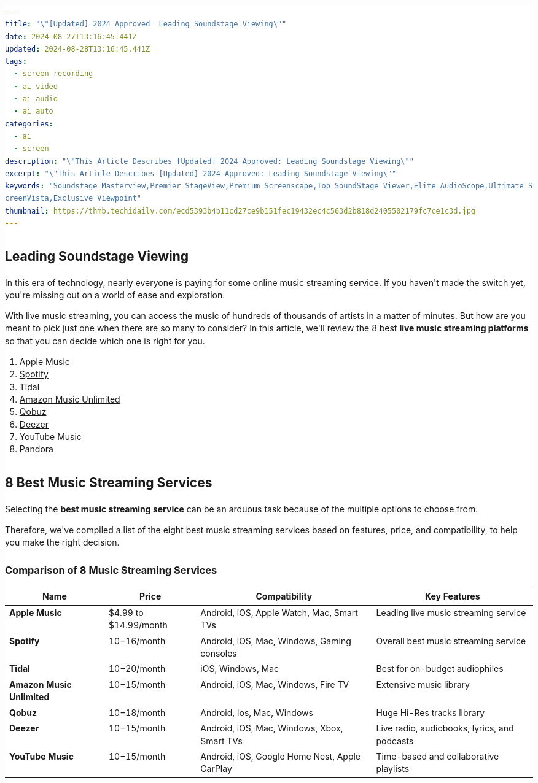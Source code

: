 ```yaml
---
title: "\"[Updated] 2024 Approved  Leading Soundstage Viewing\""
date: 2024-08-27T13:16:45.441Z
updated: 2024-08-28T13:16:45.441Z
tags: 
  - screen-recording
  - ai video
  - ai audio
  - ai auto
categories: 
  - ai
  - screen
description: "\"This Article Describes [Updated] 2024 Approved: Leading Soundstage Viewing\""
excerpt: "\"This Article Describes [Updated] 2024 Approved: Leading Soundstage Viewing\""
keywords: "Soundstage Masterview,Premier StageView,Premium Screenscape,Top SoundStage Viewer,Elite AudioScope,Ultimate ScreenVista,Exclusive Viewpoint"
thumbnail: https://thmb.techidaily.com/ecd5393b4b11cd27ce9b151fec19432ec4c563d2b818d2405502179fc7ce1c3d.jpg
---
```


## Leading Soundstage Viewing

In this era of technology, nearly everyone is paying for some online music streaming service. If you haven't made the switch yet, you're missing out on a world of ease and exploration.

With live music streaming, you can access the music of hundreds of thousands of artists in a matter of minutes. But how are you meant to pick just one when there are so many to consider? In this article, we'll review the 8 best **live music streaming platforms** so that you can decide which one is right for you.

1. [Apple Music](#part1-1)
2. [Spotify](#part1-2)
3. [Tidal](#part1-3)
4. [Amazon Music Unlimited](#part1-4)
5. [Qobuz](#part1-5)
6. [Deezer](#part1-6)
7. [YouTube Music](#part1-7)
8. [Pandora](#part1-8)

## 8 Best Music Streaming Services

Selecting the **best music streaming service** can be an arduous task because of the multiple options to choose from.

Therefore, we've compiled a list of the eight best music streaming services based on features, price, and compatibility, to help you make the right decision.

### Comparison of 8 Music Streaming Services

| **Name**                   | **Price**             | **Compatibility**                             | **Key Features**                             |
| -------------------------- | --------------------- | --------------------------------------------- | -------------------------------------------- |
| **Apple Music**            | $4.99 to $14.99/month | Android, iOS, Apple Watch, Mac, Smart TVs     | Leading live music streaming service         |
| **Spotify**                | $10-$16/month         | Android, iOS, Mac, Windows, Gaming consoles   | Overall best music streaming service         |
| **Tidal**                  | $10-$20/month         | iOS, Windows, Mac                             | Best for on-budget audiophiles               |
| **Amazon Music Unlimited** | $10-$15/month         | Android, iOS, Mac, Windows, Fire TV           | Extensive music library                      |
| **Qobuz**                  | $10-$18/month         | Android, Ios, Mac, Windows                    | Huge Hi-Res tracks library                   |
| **Deezer**                 | $10-$15/month         | Android, iOS, Mac, Windows, Xbox, Smart TVs   | Live radio, audiobooks, lyrics, and podcasts |
| **YouTube Music**          | $10-$15/month         | Android, iOS, Google Home Nest, Apple CarPlay | Time-based and collaborative playlists       |
